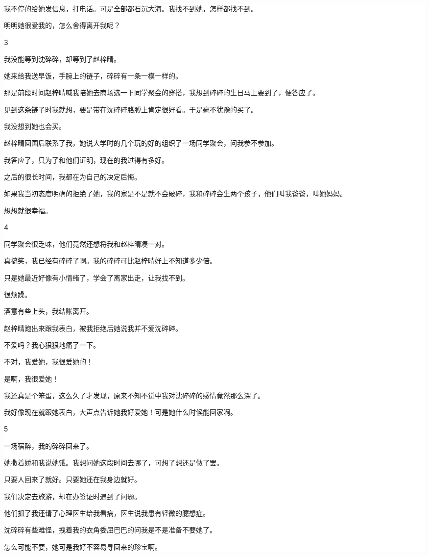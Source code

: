 我不停的给她发信息，打电话。可是全部都石沉大海。我找不到她，怎样都找不到。

明明她很爱我的，怎么舍得离开我呢？

3

我没能等到沈碎碎，却等到了赵梓晴。

她来给我送早饭，手腕上的链子，碎碎有一条一模一样的。

那是前段时间赵梓晴喊我陪她去商场选一下同学聚会的穿搭，我想到碎碎的生日马上要到了，便答应了。

见到这条链子时我就想，要是带在沈碎碎胳膊上肯定很好看。于是毫不犹豫的买了。

我没想到她也会买。

赵梓晴回国后联系了我，她说大学时的几个玩的好的组织了一场同学聚会，问我参不参加。

我答应了，只为了和他们证明，现在的我过得有多好。

之后的很长时间，我都在为自己的决定后悔。

如果我当初态度明确的拒绝了她，我的家是不是就不会破碎，我和碎碎会生两个孩子，他们叫我爸爸，叫她妈妈。

想想就很幸福。

4

同学聚会很乏味，他们竟然还想将我和赵梓晴凑一对。

真搞笑，我已经有碎碎了啊。我的碎碎可比赵梓晴好上不知道多少倍。

只是她最近好像有小情绪了，学会了离家出走，让我找不到。

很烦躁。

酒意有些上头，我结账离开。

赵梓晴跑出来跟我表白，被我拒绝后她说我并不爱沈碎碎。

不爱吗？我心狠狠地痛了一下。

不对，我爱她，我很爱她的！

是啊，我很爱她！

我还真是个笨蛋，这么久了才发现，原来不知不觉中我对沈碎碎的感情竟然那么深了。

我好像现在就跟她表白，大声点告诉她我好爱她！可是她什么时候能回家啊。

5

一场宿醉，我的碎碎回来了。

她撒着娇和我说她饿。我想问她这段时间去哪了，可想了想还是做了罢。

只要人回来了就好。只要她还在我身边就好。

我们决定去旅游，却在办签证时遇到了问题。

他们抓了我还请了心理医生给我看病，医生说我患有轻微的臆想症。

沈碎碎有些难怪，拽着我的衣角委屈巴巴的问我是不是准备不要她了。

怎么可能不要，她可是我好不容易寻回来的珍宝啊。
